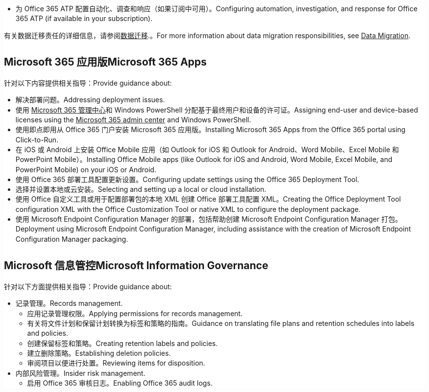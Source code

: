 - <span data-ttu-id="8d5d4-176">为 Office 365 ATP 配置自动化、调查和响应（如果订阅中可用）。</span><span class="sxs-lookup"><span data-stu-id="8d5d4-176">Configuring automation, investigation, and response for Office 365 ATP (if available in your subscription).</span></span>
    
<span data-ttu-id="8d5d4-177">有关数据迁移责任的详细信息，请参阅[数据迁移](O365-data-migration.md).。</span><span class="sxs-lookup"><span data-stu-id="8d5d4-177">For more information about data migration responsibilities, see [Data Migration](O365-data-migration.md).</span></span>
  
## <a name="microsoft-365-apps"></a><span data-ttu-id="8d5d4-178">Microsoft 365 应用版</span><span class="sxs-lookup"><span data-stu-id="8d5d4-178">Microsoft 365 Apps</span></span>

<span data-ttu-id="8d5d4-179">针对以下内容提供相关指导：</span><span class="sxs-lookup"><span data-stu-id="8d5d4-179">Provide guidance about:</span></span>
- <span data-ttu-id="8d5d4-180">解决部署问题。</span><span class="sxs-lookup"><span data-stu-id="8d5d4-180">Addressing deployment issues.</span></span>
- <span data-ttu-id="8d5d4-181">使用 [Microsoft 365 管理中心](https://go.microsoft.com/fwlink/?linkid=2032704)和 Windows PowerShell 分配基于最终用户和设备的许可证。</span><span class="sxs-lookup"><span data-stu-id="8d5d4-181">Assigning end-user and device-based licenses using the [Microsoft 365 admin center](https://go.microsoft.com/fwlink/?linkid=2032704) and Windows PowerShell.</span></span>
- <span data-ttu-id="8d5d4-182">使用即点即用从 Office 365 门户安装 Microsoft 365 应用版。</span><span class="sxs-lookup"><span data-stu-id="8d5d4-182">Installing Microsoft 365 Apps from the Office 365 portal using Click-to-Run.</span></span>
- <span data-ttu-id="8d5d4-183">在 iOS 或 Android 上安装 Office Mobile 应用（如 Outlook for iOS 和 Outlook for Android、Word Mobile、Excel Mobile 和 PowerPoint Mobile）。</span><span class="sxs-lookup"><span data-stu-id="8d5d4-183">Installing Office Mobile apps (like Outlook for iOS and Android, Word Mobile, Excel Mobile, and PowerPoint Mobile) on your iOS or Android.</span></span> 
- <span data-ttu-id="8d5d4-184">使用 Office 365 部署工具配置更新设置。</span><span class="sxs-lookup"><span data-stu-id="8d5d4-184">Configuring update settings using the Office 365 Deployment Tool.</span></span>
- <span data-ttu-id="8d5d4-185">选择并设置本地或云安装。</span><span class="sxs-lookup"><span data-stu-id="8d5d4-185">Selecting and setting up a local or cloud installation.</span></span>
- <span data-ttu-id="8d5d4-186">使用 Office 自定义工具或用于配置部署包的本地 XML 创建 Office 部署工具配置 XML。</span><span class="sxs-lookup"><span data-stu-id="8d5d4-186">Creating the Office Deployment Tool configuration XML with the Office Customization Tool or native XML to configure the deployment package.</span></span>
- <span data-ttu-id="8d5d4-187">使用 Microsoft Endpoint Configuration Manager 的部署，包括帮助创建 Microsoft Endpoint Configuration Manager 打包。</span><span class="sxs-lookup"><span data-stu-id="8d5d4-187">Deployment using Microsoft Endpoint Configuration Manager, including assistance with the creation of Microsoft Endpoint Configuration Manager packaging.</span></span>

## <a name="microsoft-information-governance"></a><span data-ttu-id="8d5d4-188">Microsoft 信息管控</span><span class="sxs-lookup"><span data-stu-id="8d5d4-188">Microsoft Information Governance</span></span> 

<span data-ttu-id="8d5d4-189">针对以下方面提供相关指导：</span><span class="sxs-lookup"><span data-stu-id="8d5d4-189">Provide guidance about:</span></span>
- <span data-ttu-id="8d5d4-190">记录管理。</span><span class="sxs-lookup"><span data-stu-id="8d5d4-190">Records management.</span></span>
  - <span data-ttu-id="8d5d4-191">应用记录管理权限。</span><span class="sxs-lookup"><span data-stu-id="8d5d4-191">Applying permissions for records management.</span></span>
  - <span data-ttu-id="8d5d4-192">有关将文件计划和保留计划转换为标签和策略的指南。</span><span class="sxs-lookup"><span data-stu-id="8d5d4-192">Guidance on translating file plans and retention schedules into labels and policies.</span></span>
  - <span data-ttu-id="8d5d4-193">创建保留标签和策略。</span><span class="sxs-lookup"><span data-stu-id="8d5d4-193">Creating retention labels and policies.</span></span>
  - <span data-ttu-id="8d5d4-194">建立删除策略。</span><span class="sxs-lookup"><span data-stu-id="8d5d4-194">Establishing deletion policies.</span></span>
  - <span data-ttu-id="8d5d4-195">审阅项目以便进行处置。</span><span class="sxs-lookup"><span data-stu-id="8d5d4-195">Reviewing items for disposition.</span></span>
- <span data-ttu-id="8d5d4-196">内部风险管理。</span><span class="sxs-lookup"><span data-stu-id="8d5d4-196">Insider risk management.</span></span>
  - <span data-ttu-id="8d5d4-197">启用 Office 365 审核日志。</span><span class="sxs-lookup"><span data-stu-id="8d5d4-197">Enabling Office 365 audit logs.</span></span>